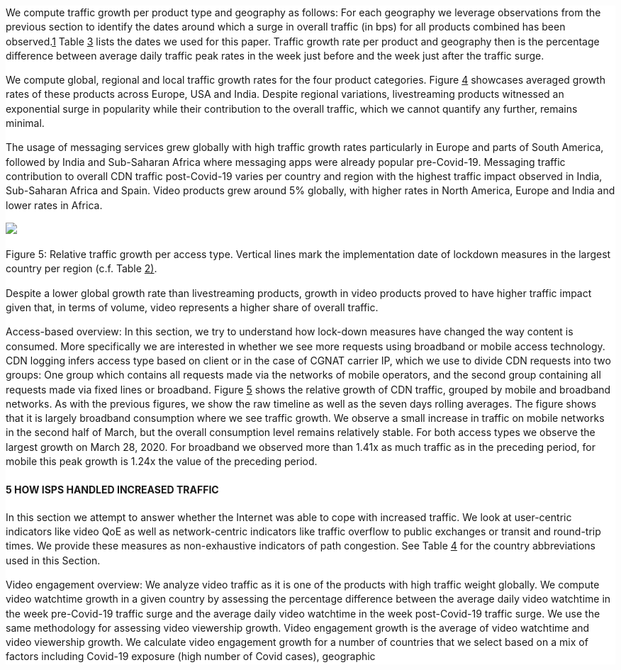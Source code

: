 We compute traffic growth per product type and geography as follows: For each geography we leverage observations from the previous section to identify the dates around which a surge in overall traffic (in bps) for all products combined has been observed.[1](#page-2-0) Table [3](#page-7-2) lists the dates we used for this paper. Traffic growth rate per product and geography then is the percentage difference between average daily traffic peak rates in the week just before and the week just after the traffic surge.

We compute global, regional and local traffic growth rates for the four product categories. Figure [4](#page-2-1) showcases averaged growth rates of these products across Europe, USA and India. Despite regional variations, livestreaming products witnessed an exponential surge in popularity while their contribution to the overall traffic, which we cannot quantify any further, remains minimal.

The usage of messaging services grew globally with high traffic growth rates particularly in Europe and parts of South America, followed by India and Sub-Saharan Africa where messaging apps were already popular pre-Covid-19. Messaging traffic contribution to overall CDN traffic post-Covid-19 varies per country and region with the highest traffic impact observed in India, Sub-Saharan Africa and Spain. Video products grew around 5% globally, with higher rates in North America, Europe and India and lower rates in Africa.

<span id="page-2-2"></span>![](_page_2_Figure_9.jpeg)

Figure 5: Relative traffic growth per access type. Vertical lines mark the implementation date of lockdown measures in the largest country per region (c.f. Table [2\)](#page-7-1).

Despite a lower global growth rate than livestreaming products, growth in video products proved to have higher traffic impact given that, in terms of volume, video represents a higher share of overall traffic.

Access-based overview: In this section, we try to understand how lock-down measures have changed the way content is consumed. More specifically we are interested in whether we see more requests using broadband or mobile access technology. CDN logging infers access type based on client or in the case of CGNAT carrier IP, which we use to divide CDN requests into two groups: One group which contains all requests made via the networks of mobile operators, and the second group containing all requests made via fixed lines or broadband. Figure [5](#page-2-2) shows the relative growth of CDN traffic, grouped by mobile and broadband networks. As with the previous figures, we show the raw timeline as well as the seven days rolling averages. The figure shows that it is largely broadband consumption where we see traffic growth. We observe a small increase in traffic on mobile networks in the second half of March, but the overall consumption level remains relatively stable. For both access types we observe the largest growth on March 28, 2020. For broadband we observed more than 1.41x as much traffic as in the preceding period, for mobile this peak growth is 1.24x the value of the preceding period.

#### 5 HOW ISPS HANDLED INCREASED TRAFFIC

In this section we attempt to answer whether the Internet was able to cope with increased traffic. We look at user-centric indicators like video QoE as well as network-centric indicators like traffic overflow to public exchanges or transit and round-trip times. We provide these measures as non-exhaustive indicators of path congestion. See Table [4](#page-7-3) for the country abbreviations used in this Section.

Video engagement overview: We analyze video traffic as it is one of the products with high traffic weight globally. We compute video watchtime growth in a given country by assessing the percentage difference between the average daily video watchtime in the week pre-Covid-19 traffic surge and the average daily video watchtime in the week post-Covid-19 traffic surge. We use the same methodology for assessing video viewership growth. Video engagement growth is the average of video watchtime and video viewership growth. We calculate video engagement growth for a number of countries that we select based on a mix of factors including Covid-19 exposure (high number of Covid cases), geographic
